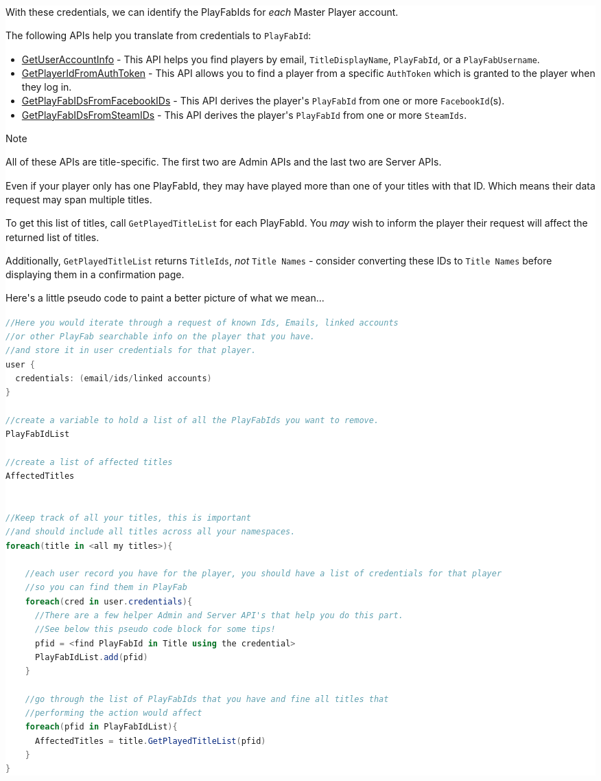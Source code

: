 With these credentials, we can identify the PlayFabIds for *each* Master Player account.

The following APIs help you translate from credentials to `PlayFabId`:

- [GetUserAccountInfo](xref:titleid.playfabapi.com.admin.accountmanagement.getuseraccountinfo) - This API helps you find players by email, `TitleDisplayName`, `PlayFabId`, or a `PlayFabUsername`.
- [GetPlayerIdFromAuthToken](xref:titleid.playfabapi.com.admin.accountmanagement.getplayeridfromauthtoken) - This API allows you to find a player from a specific `AuthToken` which is granted to the player when they log in.
- [GetPlayFabIDsFromFacebookIDs](xref:titleid.playfabapi.com.server.accountmanagement.getplayfabidsfromfacebookids) - This API derives the player's `PlayFabId` from one or more `FacebookId`(s).
- [GetPlayFabIDsFromSteamIDs](xref:titleid.playfabapi.com.server.accountmanagement.getplayfabidsfromsteamids) - This API derives the player's `PlayFabId` from one or more `SteamIds`.

> [!NOTE]
> All of these APIs are title-specific. The first two are Admin APIs and the last two are Server APIs.

Even if your player only has one PlayFabId, they may have played more than one of your titles with that ID. Which means their data request may span multiple titles.

To get this list of titles, call `GetPlayedTitleList` for each PlayFabId. You *may* wish to inform the player their request will affect the returned list of titles.

Additionally, `GetPlayedTitleList` returns `TitleIds`, *not* `Title Names` - consider converting these IDs to `Title Names` before displaying them in a confirmation page.

Here's a little pseudo code to paint a better picture of what we mean...

```csharp
//Here you would iterate through a request of known Ids, Emails, linked accounts  
//or other PlayFab searchable info on the player that you have.
//and store it in user credentials for that player.
user {
  credentials: (email/ids/linked accounts)
}

//create a variable to hold a list of all the PlayFabIds you want to remove.
PlayFabIdList

//create a list of affected titles
AffectedTitles


//Keep track of all your titles, this is important
//and should include all titles across all your namespaces.
foreach(title in <all my titles>){

    //each user record you have for the player, you should have a list of credentials for that player
    //so you can find them in PlayFab
    foreach(cred in user.credentials){
      //There are a few helper Admin and Server API's that help you do this part.
      //See below this pseudo code block for some tips!
      pfid = <find PlayFabId in Title using the credential>
      PlayFabIdList.add(pfid)
    }

    //go through the list of PlayFabIds that you have and fine all titles that
    //performing the action would affect
    foreach(pfid in PlayFabIdList){
      AffectedTitles = title.GetPlayedTitleList(pfid)
    }
}
```
